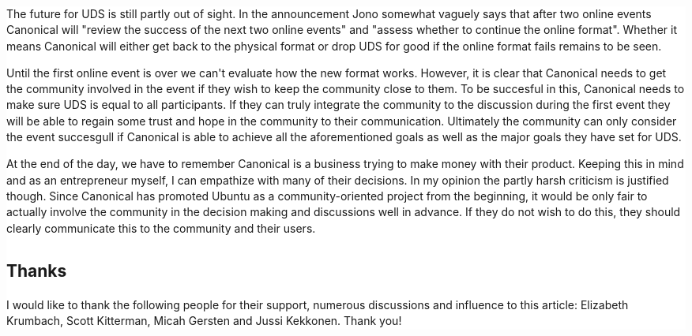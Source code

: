 The future for UDS is still partly out of sight. In the announcement Jono somewhat vaguely says that after two online events Canonical will "review the success of the next two online events" and "assess whether to continue the online format". Whether it means Canonical will either get back to the physical format or drop UDS for good if the online format fails remains to be seen.

Until the first online event is over we can't evaluate how the new format works. However, it is clear that Canonical needs to get the community involved in the event if they wish to keep the community close to them. To be succesful in this, Canonical needs to make sure UDS is equal to all participants. If they can truly integrate the community to the discussion during the first event they will be able to regain some trust and hope in the community to their communication. Ultimately the community can only consider the event succesgull if Canonical is able to achieve all the aforementioned goals as well as the major goals they have set for UDS.

At the end of the day, we have to remember Canonical is a business trying to make money with their product. Keeping this in mind and as an entrepreneur myself, I can empathize with many of their decisions. In my opinion the partly harsh criticism is justified though. Since Canonical has promoted Ubuntu as a community-oriented project from the beginning, it would be only fair to actually involve the community in the decision making and discussions well in advance. If they do not wish to do this, they should clearly communicate this to the community and their users.

Thanks
------

I would like to thank the following people for their support, numerous discussions and influence to this article: Elizabeth Krumbach, Scott Kitterman, Micah Gersten and Jussi Kekkonen. Thank you!
